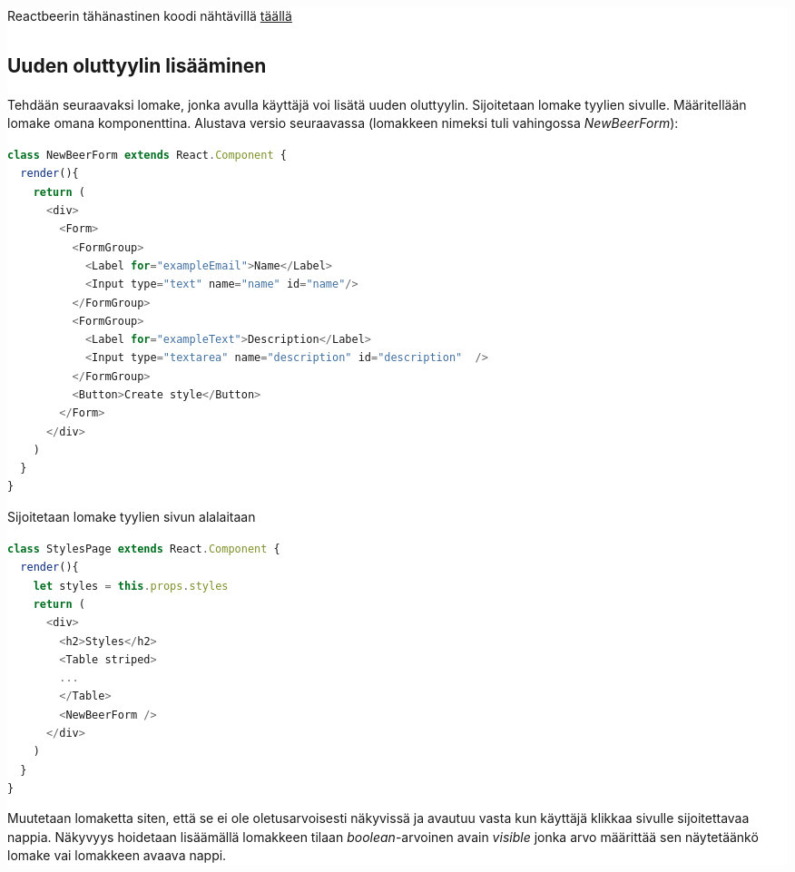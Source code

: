 Reactbeerin tähänastinen koodi nähtävillä [täällä](https://github.com/mluukkai/reactbeer_code/tree/styles_page_v2)

## Uuden oluttyylin lisääminen 

Tehdään seuraavaksi lomake, jonka avulla käyttäjä voi lisätä uuden oluttyylin. Sijoitetaan lomake tyylien sivulle. Määritellään lomake omana komponenttina. Alustava versio seuraavassa (lomakkeen nimeksi tuli vahingossa _NewBeerForm_):

```js
class NewBeerForm extends React.Component {
  render(){
    return (
      <div>
        <Form>
          <FormGroup>
            <Label for="exampleEmail">Name</Label>
            <Input type="text" name="name" id="name"/>
          </FormGroup>
          <FormGroup>
            <Label for="exampleText">Description</Label>
            <Input type="textarea" name="description" id="description"  />
          </FormGroup>
          <Button>Create style</Button>
        </Form>
      </div>
    )
  }
}
```

Sijoitetaan lomake tyylien sivun alalaitaan

```js
class StylesPage extends React.Component {
  render(){
    let styles = this.props.styles
    return (
      <div>
        <h2>Styles</h2>  
        <Table striped>
        ...
        </Table>  
        <NewBeerForm />
      </div>
    )
  }
}
```

Muutetaan lomaketta siten, että se ei ole oletusarvoisesti näkyvissä ja avautuu vasta kun käyttäjä klikkaa sivulle sijoitettavaa nappia. Näkyvyys hoidetaan lisäämällä lomakkeen tilaan _boolean_-arvoinen avain _visible_ jonka arvo määrittää sen näytetäänkö lomake vai lomakkeen avaava nappi.
